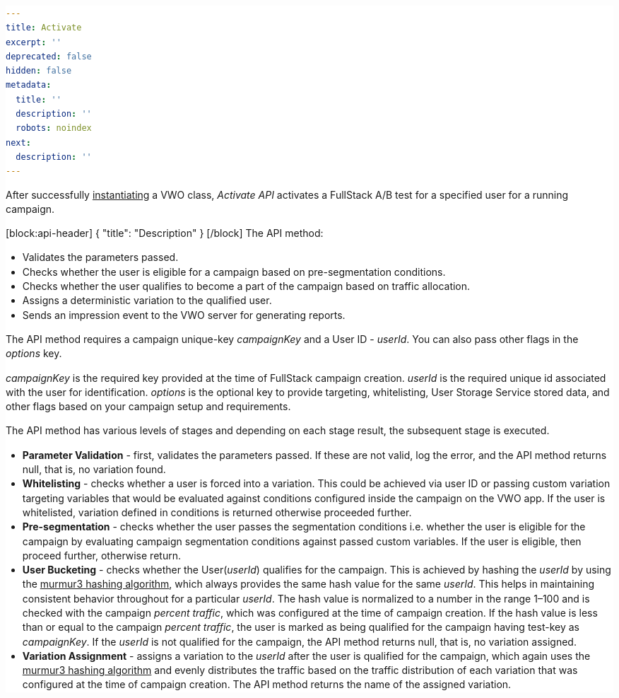 ```yaml
---
title: Activate
excerpt: ''
deprecated: false
hidden: false
metadata:
  title: ''
  description: ''
  robots: noindex
next:
  description: ''
---
```

After successfully [instantiating](https://developers.vwo.com/reference#fullstack-sdk-instantiation) a VWO class, *Activate API* activates a FullStack A/B test for a specified user for a running campaign.

[block:api-header]
{
  "title": "Description"
}
[/block]
The API method:
  * Validates the parameters passed.
  * Checks whether the user is eligible for a campaign based on pre-segmentation conditions.
  * Checks whether the user qualifies to become a part of the campaign based on traffic allocation.
  * Assigns a deterministic variation to the qualified user.
  * Sends an impression event to the VWO server for generating reports.

The API method requires a campaign unique-key *campaignKey* and a User ID - *userId*. You can also pass other flags in the *options* key. 

*campaignKey* is the required key provided at the time of FullStack campaign creation.
*userId* is the required unique id associated with the user for identification.
*options* is the optional key to provide targeting, whitelisting, User Storage Service stored data, and other flags based on your campaign setup and requirements.


The API method has various levels of stages and depending on each stage result, the subsequent stage is executed.

  * **Parameter Validation** - first, validates the parameters passed. If these are not valid, log the error, and the API method returns null, that is, no variation found.
  * **Whitelisting** - checks whether a user is forced into a variation. This could be achieved via user ID or passing custom variation targeting variables that would be evaluated against conditions configured inside the campaign on the VWO app. If the user is whitelisted, variation defined in conditions is returned otherwise proceeded further.
  * **Pre-segmentation** - checks whether the user passes the segmentation conditions i.e. whether the user is eligible for the campaign by evaluating campaign segmentation conditions against passed custom variables. If the user is eligible, then proceed further, otherwise return. 
  * **User Bucketing** - checks whether the User(*userId*) qualifies for the campaign. This is achieved by hashing the *userId* by using the [murmur3 hashing algorithm](https://en.wikipedia.org/wiki/MurmurHash), which always provides the same hash value for the same *userId*. This helps in maintaining consistent behavior throughout for a particular *userId*. The hash value is normalized to a number in the range 1–100 and is checked with the campaign *percent traffic*, which was configured at the time of campaign creation. If the hash value is less than or equal to the campaign *percent traffic*, the user is marked as being qualified for the campaign having test-key as *campaignKey*. If the *userId* is not qualified for the campaign, the API method returns null, that is, no variation assigned.
  * **Variation Assignment** - assigns a variation to the *userId* after the user is qualified for the campaign, which again uses the [murmur3 hashing algorithm](https://en.wikipedia.org/wiki/MurmurHash) and evenly distributes the traffic based on the traffic distribution of each variation that was configured at the time of campaign creation. The API method returns the name of the assigned variation.